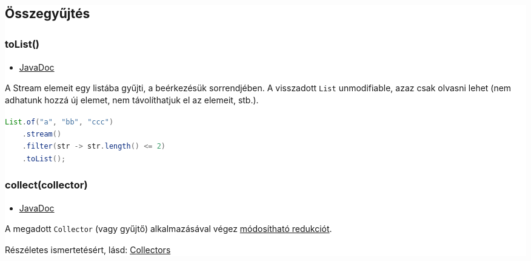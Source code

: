 ## Összegyűjtés

### toList()

* [JavaDoc](https://docs.oracle.com/en/java/javase/24/docs/api/java.base/java/util/stream/Stream.html#toList())

A Stream elemeit egy listába gyűjti, a beérkezésük sorrendjében. A visszadott `List` unmodifiable, azaz csak olvasni lehet (nem adhatunk hozzá új elemet, nem távolíthatjuk el az elemeit, stb.).

```Java
List.of("a", "bb", "ccc")
    .stream()
    .filter(str -> str.length() <= 2)
    .toList();
```

### collect(collector)

* [JavaDoc](https://docs.oracle.com/en/java/javase/24/docs/api/java.base/java/util/stream/Stream.html#collect(java.util.stream.Collector))

A megadott `Collector` (vagy gyűjtő) alkalmazásával végez [módosítható redukciót](https://docs.oracle.com/en/java/javase/24/docs/api/java.base/java/util/stream/package-summary.html#MutableReduction).

Részéletes ismertetésért, lásd: [Collectors](./05-collectors.md)
